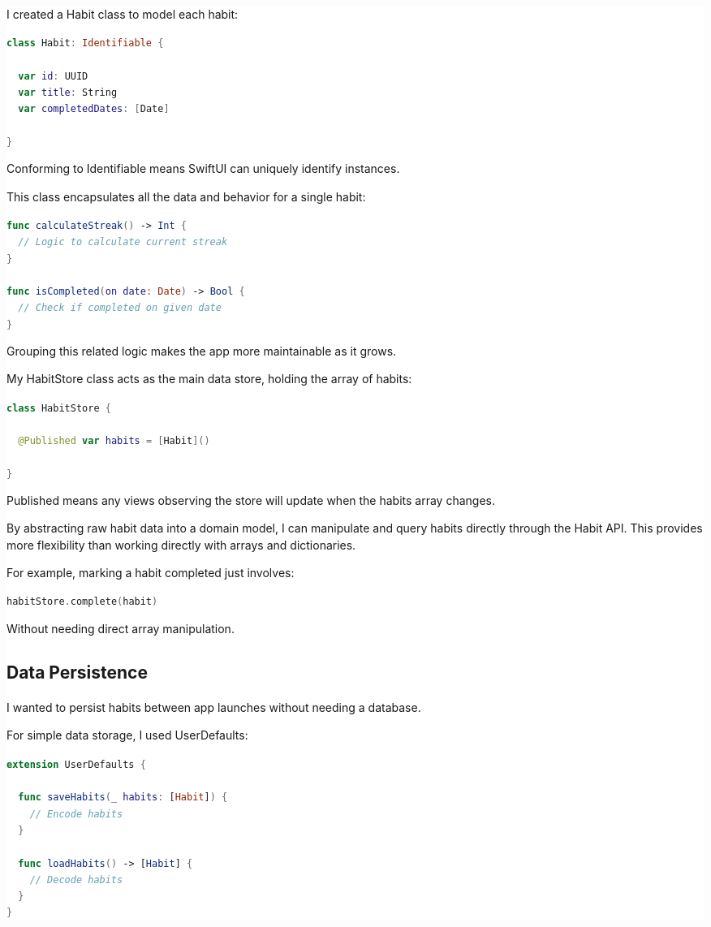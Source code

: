 I created a Habit class to model each habit:

```swift
class Habit: Identifiable {

  var id: UUID
  var title: String
  var completedDates: [Date]

}
```

Conforming to Identifiable means SwiftUI can uniquely identify instances.

This class encapsulates all the data and behavior for a single habit:

```swift
func calculateStreak() -> Int {
  // Logic to calculate current streak
}

func isCompleted(on date: Date) -> Bool {
  // Check if completed on given date
}
```

Grouping this related logic makes the app more maintainable as it grows.

My HabitStore class acts as the main data store, holding the array of habits:

```swift
class HabitStore {

  @Published var habits = [Habit]()

}
```

Published means any views observing the store will update when the habits array changes.

By abstracting raw habit data into a domain model, I can manipulate and query habits directly through the Habit API. This provides more flexibility than working directly with arrays and dictionaries.

For example, marking a habit completed just involves:

```swift
habitStore.complete(habit)
```

Without needing direct array manipulation.

## Data Persistence

I wanted to persist habits between app launches without needing a database.

For simple data storage, I used UserDefaults:

```swift
extension UserDefaults {

  func saveHabits(_ habits: [Habit]) {
    // Encode habits
  }

  func loadHabits() -> [Habit] {
    // Decode habits
  }
}
```
